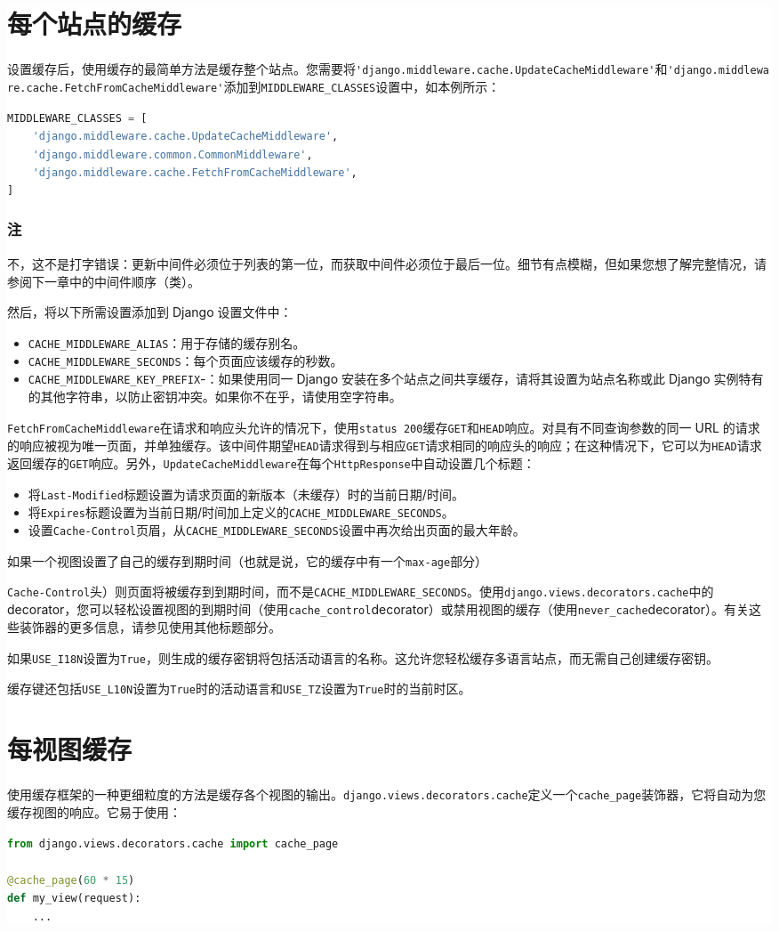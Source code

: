 # 每个站点的缓存

设置缓存后，使用缓存的最简单方法是缓存整个站点。您需要将`'django.middleware.cache.UpdateCacheMiddleware'`和`'django.middleware.cache.FetchFromCacheMiddleware'`添加到`MIDDLEWARE_CLASSES`设置中，如本例所示：

```py
MIDDLEWARE_CLASSES = [ 
    'django.middleware.cache.UpdateCacheMiddleware', 
    'django.middleware.common.CommonMiddleware', 
    'django.middleware.cache.FetchFromCacheMiddleware', 
] 

```

### 注

不，这不是打字错误：更新中间件必须位于列表的第一位，而获取中间件必须位于最后一位。细节有点模糊，但如果您想了解完整情况，请参阅下一章中的中间件顺序（类）。

然后，将以下所需设置添加到 Django 设置文件中：

*   `CACHE_MIDDLEWARE_ALIAS`：用于存储的缓存别名。
*   `CACHE_MIDDLEWARE_SECONDS`：每个页面应该缓存的秒数。
*   `CACHE_MIDDLEWARE_KEY_PREFIX`-：如果使用同一 Django 安装在多个站点之间共享缓存，请将其设置为站点名称或此 Django 实例特有的其他字符串，以防止密钥冲突。如果你不在乎，请使用空字符串。

`FetchFromCacheMiddleware`在请求和响应头允许的情况下，使用`status 200`缓存`GET`和`HEAD`响应。对具有不同查询参数的同一 URL 的请求的响应被视为唯一页面，并单独缓存。该中间件期望`HEAD`请求得到与相应`GET`请求相同的响应头的响应；在这种情况下，它可以为`HEAD`请求返回缓存的`GET`响应。另外，`UpdateCacheMiddleware`在每个`HttpResponse`中自动设置几个标题：

*   将`Last-Modified`标题设置为请求页面的新版本（未缓存）时的当前日期/时间。
*   将`Expires`标题设置为当前日期/时间加上定义的`CACHE_MIDDLEWARE_SECONDS`。
*   设置`Cache-Control`页眉，从`CACHE_MIDDLEWARE_SECONDS`设置中再次给出页面的最大年龄。

如果一个视图设置了自己的缓存到期时间（也就是说，它的缓存中有一个`max-age`部分）

`Cache-Control`头）则页面将被缓存到到期时间，而不是`CACHE_MIDDLEWARE_SECONDS`。使用`django.views.decorators.cache`中的 decorator，您可以轻松设置视图的到期时间（使用`cache_control`decorator）或禁用视图的缓存（使用`never_cache`decorator）。有关这些装饰器的更多信息，请参见使用其他标题部分。

如果`USE_I18N`设置为`True`，则生成的缓存密钥将包括活动语言的名称。这允许您轻松缓存多语言站点，而无需自己创建缓存密钥。

缓存键还包括`USE_L10N`设置为`True`时的活动语言和`USE_TZ`设置为`True`时的当前时区。

# 每视图缓存

使用缓存框架的一种更细粒度的方法是缓存各个视图的输出。`django.views.decorators.cache`定义一个`cache_page`装饰器，它将自动为您缓存视图的响应。它易于使用：

```py
from django.views.decorators.cache import cache_page 

@cache_page(60 * 15) 
def my_view(request): 
    ... 

```

